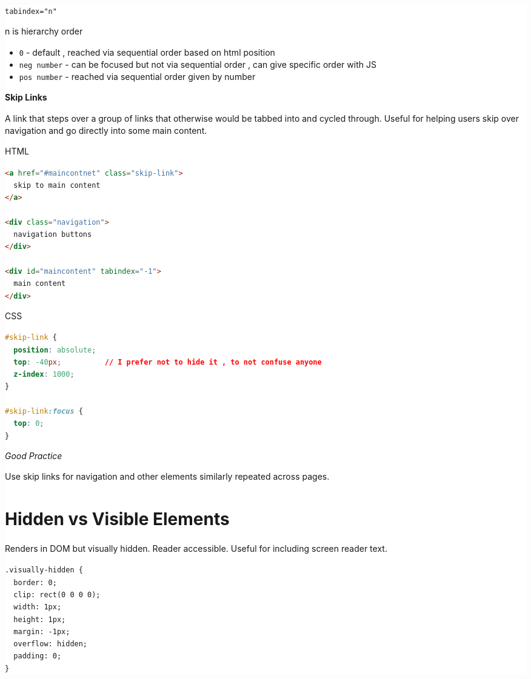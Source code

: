 `tabindex="n"`

n is hierarchy order
- `0` - default , reached via sequential order based on html position
- `neg number` - can be focused but not via sequential order , can give specific order with JS
- `pos number` - reached via sequential order given by number

**Skip Links**

A link that steps over a group of links that otherwise would be tabbed into and cycled through.
Useful for helping users skip over navigation and go directly into some main content.

HTML
```html
<a href="#maincontnet" class="skip-link">
  skip to main content
</a>

<div class="navigation">
  navigation buttons
</div>

<div id="maincontent" tabindex="-1">
  main content
</div>
```

CSS
```css
#skip-link {
  position: absolute;
  top: -40px;          // I prefer not to hide it , to not confuse anyone
  z-index: 1000;
}

#skip-link:focus {
  top: 0;
}
```

*Good Practice*

Use skip links for navigation and other elements similarly repeated across pages.

# Hidden vs Visible Elements

Renders in DOM but visually hidden.
Reader accessible.
Useful for including screen reader text.
```
.visually-hidden {
  border: 0;
  clip: rect(0 0 0 0);
  width: 1px;
  height: 1px;
  margin: -1px;
  overflow: hidden;
  padding: 0;
}
```
